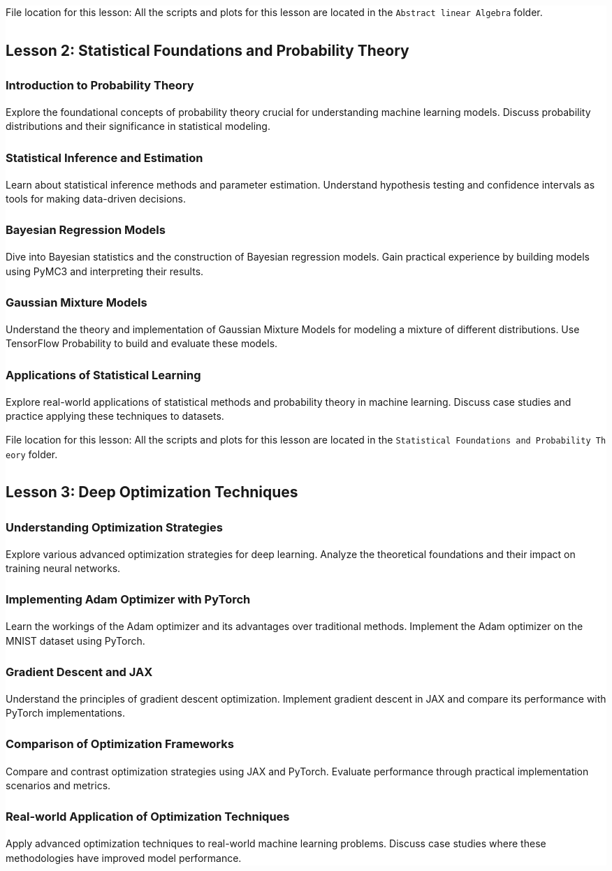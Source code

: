 File location for this lesson:
All the scripts and plots for this lesson are located in the `Abstract linear Algebra` folder.

## Lesson 2: Statistical Foundations and Probability Theory

### Introduction to Probability Theory
Explore the foundational concepts of probability theory crucial for understanding machine learning models. Discuss probability distributions and their significance in statistical modeling.

### Statistical Inference and Estimation
Learn about statistical inference methods and parameter estimation. Understand hypothesis testing and confidence intervals as tools for making data-driven decisions.

### Bayesian Regression Models
Dive into Bayesian statistics and the construction of Bayesian regression models. Gain practical experience by building models using PyMC3 and interpreting their results.

### Gaussian Mixture Models
Understand the theory and implementation of Gaussian Mixture Models for modeling a mixture of different distributions. Use TensorFlow Probability to build and evaluate these models.

### Applications of Statistical Learning
Explore real-world applications of statistical methods and probability theory in machine learning. Discuss case studies and practice applying these techniques to datasets.

File location for this lesson:
All the scripts and plots for this lesson are located in the `Statistical Foundations and Probability Theory` folder.

## Lesson 3: Deep Optimization Techniques

### Understanding Optimization Strategies
Explore various advanced optimization strategies for deep learning. Analyze the theoretical foundations and their impact on training neural networks.

### Implementing Adam Optimizer with PyTorch
Learn the workings of the Adam optimizer and its advantages over traditional methods. Implement the Adam optimizer on the MNIST dataset using PyTorch.

### Gradient Descent and JAX
Understand the principles of gradient descent optimization. Implement gradient descent in JAX and compare its performance with PyTorch implementations.

### Comparison of Optimization Frameworks
Compare and contrast optimization strategies using JAX and PyTorch. Evaluate performance through practical implementation scenarios and metrics.

### Real-world Application of Optimization Techniques
Apply advanced optimization techniques to real-world machine learning problems. Discuss case studies where these methodologies have improved model performance.
